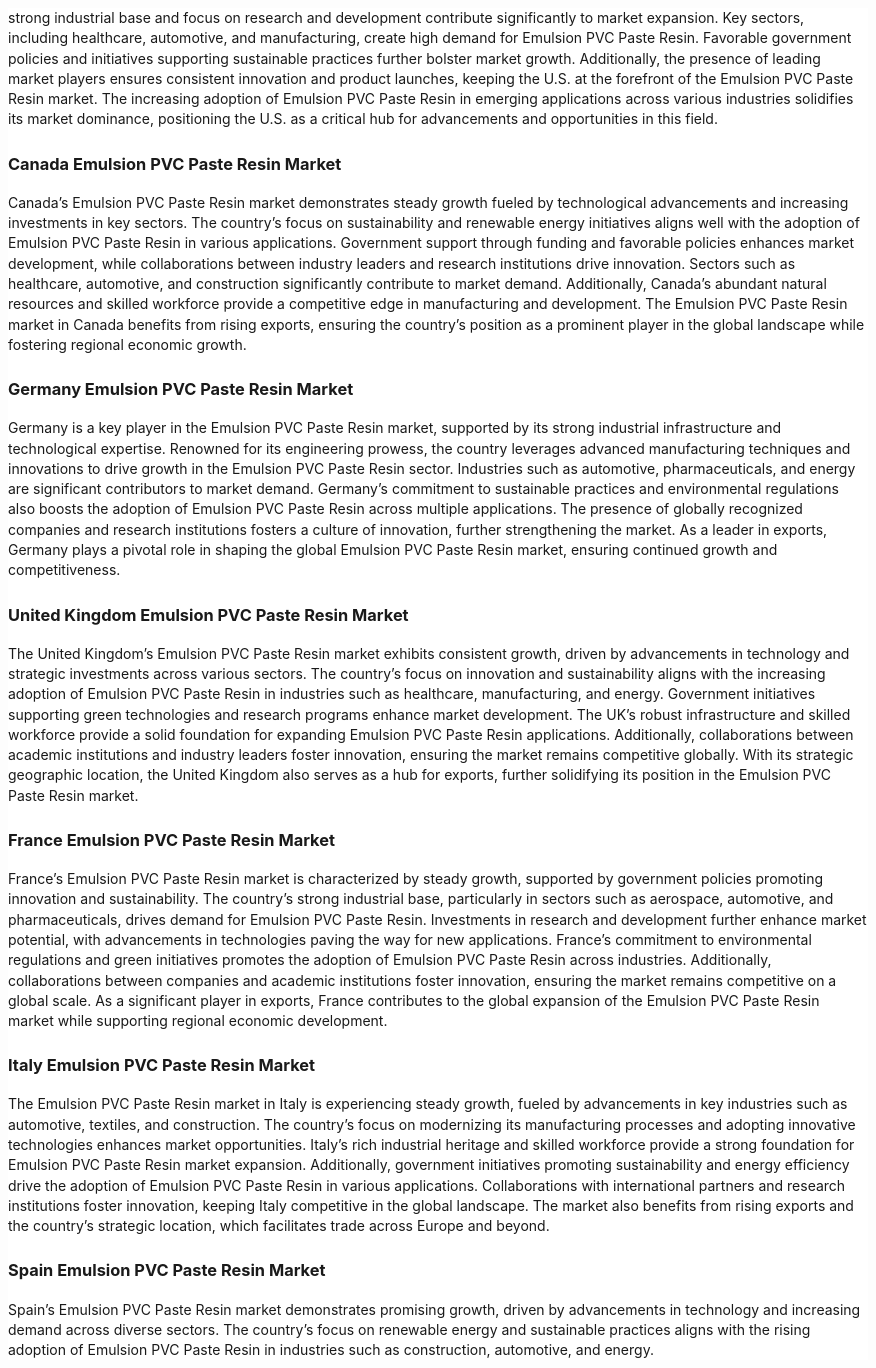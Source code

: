 strong industrial base and focus on research and development contribute significantly to market expansion. Key sectors, including healthcare, automotive, and manufacturing, create high demand for Emulsion PVC Paste Resin. Favorable government policies and initiatives supporting sustainable practices further bolster market growth. Additionally, the presence of leading market players ensures consistent innovation and product launches, keeping the U.S. at the forefront of the Emulsion PVC Paste Resin market. The increasing adoption of Emulsion PVC Paste Resin in emerging applications across various industries solidifies its market dominance, positioning the U.S. as a critical hub for advancements and opportunities in this field.</p><h3>Canada Emulsion PVC Paste Resin Market</h3><p>Canada&rsquo;s Emulsion PVC Paste Resin market demonstrates steady growth fueled by technological advancements and increasing investments in key sectors. The country&rsquo;s focus on sustainability and renewable energy initiatives aligns well with the adoption of Emulsion PVC Paste Resin in various applications. Government support through funding and favorable policies enhances market development, while collaborations between industry leaders and research institutions drive innovation. Sectors such as healthcare, automotive, and construction significantly contribute to market demand. Additionally, Canada&rsquo;s abundant natural resources and skilled workforce provide a competitive edge in manufacturing and development. The Emulsion PVC Paste Resin market in Canada benefits from rising exports, ensuring the country&rsquo;s position as a prominent player in the global landscape while fostering regional economic growth.</p><h3>Germany Emulsion PVC Paste Resin Market</h3><p>Germany is a key player in the Emulsion PVC Paste Resin market, supported by its strong industrial infrastructure and technological expertise. Renowned for its engineering prowess, the country leverages advanced manufacturing techniques and innovations to drive growth in the Emulsion PVC Paste Resin sector. Industries such as automotive, pharmaceuticals, and energy are significant contributors to market demand. Germany&rsquo;s commitment to sustainable practices and environmental regulations also boosts the adoption of Emulsion PVC Paste Resin across multiple applications. The presence of globally recognized companies and research institutions fosters a culture of innovation, further strengthening the market. As a leader in exports, Germany plays a pivotal role in shaping the global Emulsion PVC Paste Resin market, ensuring continued growth and competitiveness.</p><h3>United Kingdom Emulsion PVC Paste Resin Market</h3><p>The United Kingdom&rsquo;s Emulsion PVC Paste Resin market exhibits consistent growth, driven by advancements in technology and strategic investments across various sectors. The country&rsquo;s focus on innovation and sustainability aligns with the increasing adoption of Emulsion PVC Paste Resin in industries such as healthcare, manufacturing, and energy. Government initiatives supporting green technologies and research programs enhance market development. The UK&rsquo;s robust infrastructure and skilled workforce provide a solid foundation for expanding Emulsion PVC Paste Resin applications. Additionally, collaborations between academic institutions and industry leaders foster innovation, ensuring the market remains competitive globally. With its strategic geographic location, the United Kingdom also serves as a hub for exports, further solidifying its position in the Emulsion PVC Paste Resin market.</p><h3>France Emulsion PVC Paste Resin Market</h3><p>France&rsquo;s Emulsion PVC Paste Resin market is characterized by steady growth, supported by government policies promoting innovation and sustainability. The country&rsquo;s strong industrial base, particularly in sectors such as aerospace, automotive, and pharmaceuticals, drives demand for Emulsion PVC Paste Resin. Investments in research and development further enhance market potential, with advancements in technologies paving the way for new applications. France&rsquo;s commitment to environmental regulations and green initiatives promotes the adoption of Emulsion PVC Paste Resin across industries. Additionally, collaborations between companies and academic institutions foster innovation, ensuring the market remains competitive on a global scale. As a significant player in exports, France contributes to the global expansion of the Emulsion PVC Paste Resin market while supporting regional economic development.</p><h3>Italy Emulsion PVC Paste Resin Market</h3><p>The Emulsion PVC Paste Resin market in Italy is experiencing steady growth, fueled by advancements in key industries such as automotive, textiles, and construction. The country&rsquo;s focus on modernizing its manufacturing processes and adopting innovative technologies enhances market opportunities. Italy&rsquo;s rich industrial heritage and skilled workforce provide a strong foundation for Emulsion PVC Paste Resin market expansion. Additionally, government initiatives promoting sustainability and energy efficiency drive the adoption of Emulsion PVC Paste Resin in various applications. Collaborations with international partners and research institutions foster innovation, keeping Italy competitive in the global landscape. The market also benefits from rising exports and the country&rsquo;s strategic location, which facilitates trade across Europe and beyond.</p><h3>Spain Emulsion PVC Paste Resin Market</h3><p>Spain&rsquo;s Emulsion PVC Paste Resin market demonstrates promising growth, driven by advancements in technology and increasing demand across diverse sectors. The country&rsquo;s focus on renewable energy and sustainable practices aligns with the rising adoption of Emulsion PVC Paste Resin in industries such as construction, automotive, and energy.